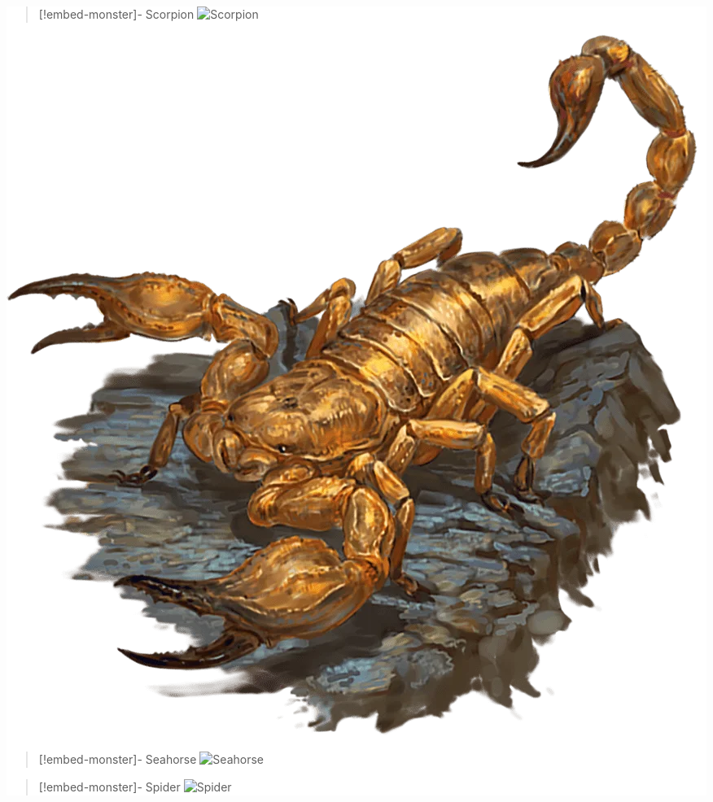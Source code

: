 > [!embed-monster]- Scorpion
> ![Scorpion](3-Compendium/bestiary/beast/scorpion-xmm.md#^statblock)

![Scorpion](3-Compendium/books/monster-manual-2025/img/023-27-024-scorpion.webp#center)

> [!embed-monster]- Seahorse
> ![Seahorse](3-Compendium/bestiary/beast/seahorse-xmm.md#^statblock)

> [!embed-monster]- Spider
> ![Spider](3-Compendium/bestiary/beast/spider-xmm.md#^statblock)
